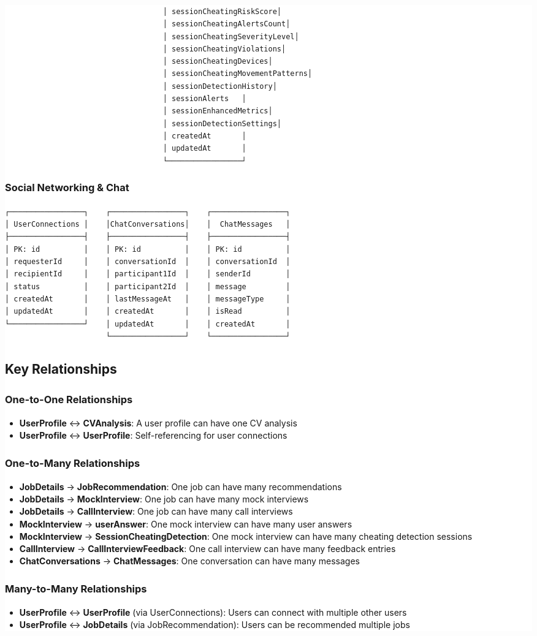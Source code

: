 ```
                                    │ sessionCheatingRiskScore│
                                    │ sessionCheatingAlertsCount│
                                    │ sessionCheatingSeverityLevel│
                                    │ sessionCheatingViolations│
                                    │ sessionCheatingDevices│
                                    │ sessionCheatingMovementPatterns│
                                    │ sessionDetectionHistory│
                                    │ sessionAlerts   │
                                    │ sessionEnhancedMetrics│
                                    │ sessionDetectionSettings│
                                    │ createdAt       │
                                    │ updatedAt       │
                                    └─────────────────┘
```

### Social Networking & Chat
```
┌─────────────────┐    ┌─────────────────┐    ┌─────────────────┐
│ UserConnections │    │ChatConversations│    │  ChatMessages   │
├─────────────────┤    ├─────────────────┤    ├─────────────────┤
│ PK: id          │    │ PK: id          │    │ PK: id          │
│ requesterId     │    │ conversationId  │    │ conversationId  │
│ recipientId     │    │ participant1Id  │    │ senderId        │
│ status          │    │ participant2Id  │    │ message         │
│ createdAt       │    │ lastMessageAt   │    │ messageType     │
│ updatedAt       │    │ createdAt       │    │ isRead          │
└─────────────────┘    │ updatedAt       │    │ createdAt       │
                       └─────────────────┘    └─────────────────┘
```

## Key Relationships

### One-to-One Relationships
- **UserProfile** ↔ **CVAnalysis**: A user profile can have one CV analysis
- **UserProfile** ↔ **UserProfile**: Self-referencing for user connections

### One-to-Many Relationships
- **JobDetails** → **JobRecommendation**: One job can have many recommendations
- **JobDetails** → **MockInterview**: One job can have many mock interviews
- **JobDetails** → **CallInterview**: One job can have many call interviews
- **MockInterview** → **userAnswer**: One mock interview can have many user answers
- **MockInterview** → **SessionCheatingDetection**: One mock interview can have many cheating detection sessions
- **CallInterview** → **CallInterviewFeedback**: One call interview can have many feedback entries
- **ChatConversations** → **ChatMessages**: One conversation can have many messages

### Many-to-Many Relationships
- **UserProfile** ↔ **UserProfile** (via UserConnections): Users can connect with multiple other users
- **UserProfile** ↔ **JobDetails** (via JobRecommendation): Users can be recommended multiple jobs
